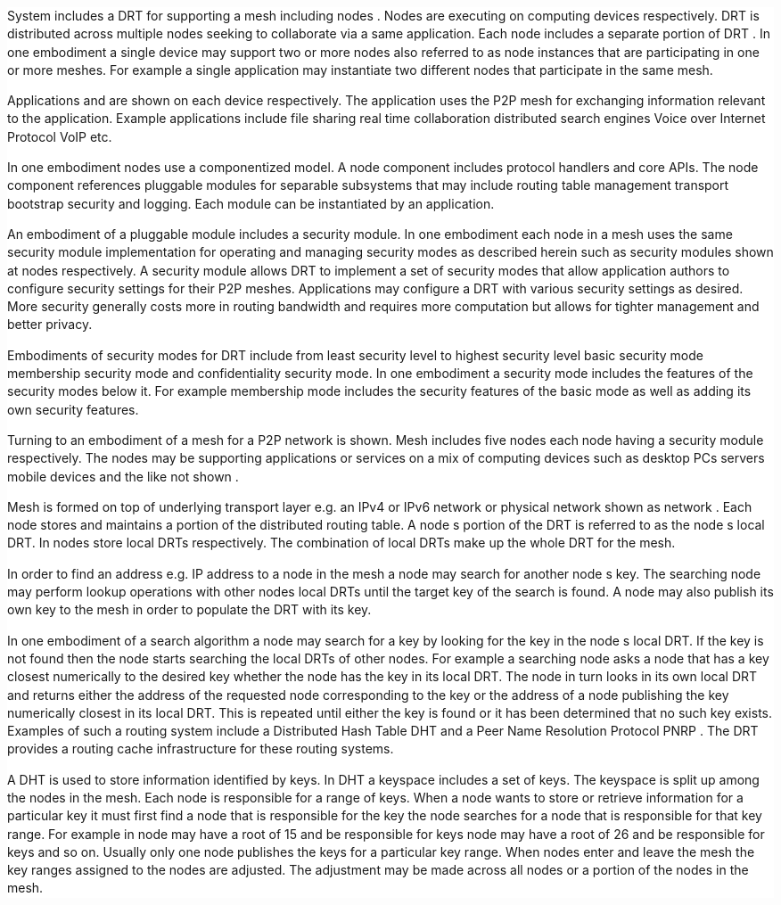 System includes a DRT for supporting a mesh including nodes . Nodes are executing on computing devices respectively. DRT is distributed across multiple nodes seeking to collaborate via a same application. Each node includes a separate portion of DRT . In one embodiment a single device may support two or more nodes also referred to as node instances that are participating in one or more meshes. For example a single application may instantiate two different nodes that participate in the same mesh.

Applications and are shown on each device respectively. The application uses the P2P mesh for exchanging information relevant to the application. Example applications include file sharing real time collaboration distributed search engines Voice over Internet Protocol VoIP etc.

In one embodiment nodes use a componentized model. A node component includes protocol handlers and core APIs. The node component references pluggable modules for separable subsystems that may include routing table management transport bootstrap security and logging. Each module can be instantiated by an application.

An embodiment of a pluggable module includes a security module. In one embodiment each node in a mesh uses the same security module implementation for operating and managing security modes as described herein such as security modules shown at nodes respectively. A security module allows DRT to implement a set of security modes that allow application authors to configure security settings for their P2P meshes. Applications may configure a DRT with various security settings as desired. More security generally costs more in routing bandwidth and requires more computation but allows for tighter management and better privacy.

Embodiments of security modes for DRT include from least security level to highest security level basic security mode membership security mode and confidentiality security mode. In one embodiment a security mode includes the features of the security modes below it. For example membership mode includes the security features of the basic mode as well as adding its own security features.

Turning to an embodiment of a mesh for a P2P network is shown. Mesh includes five nodes each node having a security module respectively. The nodes may be supporting applications or services on a mix of computing devices such as desktop PCs servers mobile devices and the like not shown .

Mesh is formed on top of underlying transport layer e.g. an IPv4 or IPv6 network or physical network shown as network . Each node stores and maintains a portion of the distributed routing table. A node s portion of the DRT is referred to as the node s local DRT. In nodes store local DRTs respectively. The combination of local DRTs make up the whole DRT for the mesh.

In order to find an address e.g. IP address to a node in the mesh a node may search for another node s key. The searching node may perform lookup operations with other nodes local DRTs until the target key of the search is found. A node may also publish its own key to the mesh in order to populate the DRT with its key.

In one embodiment of a search algorithm a node may search for a key by looking for the key in the node s local DRT. If the key is not found then the node starts searching the local DRTs of other nodes. For example a searching node asks a node that has a key closest numerically to the desired key whether the node has the key in its local DRT. The node in turn looks in its own local DRT and returns either the address of the requested node corresponding to the key or the address of a node publishing the key numerically closest in its local DRT. This is repeated until either the key is found or it has been determined that no such key exists. Examples of such a routing system include a Distributed Hash Table DHT and a Peer Name Resolution Protocol PNRP . The DRT provides a routing cache infrastructure for these routing systems.

A DHT is used to store information identified by keys. In DHT a keyspace includes a set of keys. The keyspace is split up among the nodes in the mesh. Each node is responsible for a range of keys. When a node wants to store or retrieve information for a particular key it must first find a node that is responsible for the key the node searches for a node that is responsible for that key range. For example in node may have a root of 15 and be responsible for keys node may have a root of 26 and be responsible for keys and so on. Usually only one node publishes the keys for a particular key range. When nodes enter and leave the mesh the key ranges assigned to the nodes are adjusted. The adjustment may be made across all nodes or a portion of the nodes in the mesh.
